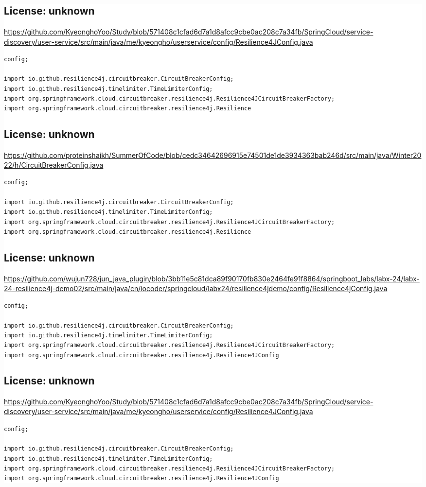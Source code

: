 ## License: unknown

https://github.com/KyeonghoYoo/Study/blob/571408c1cfad6d7a1d8afcc9cbe0ac208c7a34fb/SpringCloud/service-discovery/user-service/src/main/java/me/kyeongho/userservice/config/Resilience4JConfig.java

```
config;

import io.github.resilience4j.circuitbreaker.CircuitBreakerConfig;
import io.github.resilience4j.timelimiter.TimeLimiterConfig;
import org.springframework.cloud.circuitbreaker.resilience4j.Resilience4JCircuitBreakerFactory;
import org.springframework.cloud.circuitbreaker.resilience4j.Resilience
```

## License: unknown

https://github.com/proteinshaikh/SummerOfCode/blob/cedc34642696915e74501de1de3934363bab246d/src/main/java/Winter2022/h/CircuitBreakerConfig.java

```
config;

import io.github.resilience4j.circuitbreaker.CircuitBreakerConfig;
import io.github.resilience4j.timelimiter.TimeLimiterConfig;
import org.springframework.cloud.circuitbreaker.resilience4j.Resilience4JCircuitBreakerFactory;
import org.springframework.cloud.circuitbreaker.resilience4j.Resilience
```

## License: unknown

https://github.com/wujun728/jun_java_plugin/blob/3bb11e5c81dca89f90170fb830e2464fe91f8864/springboot_labs/labx-24/labx-24-resilience4j-demo02/src/main/java/cn/iocoder/springcloud/labx24/resilience4jdemo/config/Resilience4jConfig.java

```
config;

import io.github.resilience4j.circuitbreaker.CircuitBreakerConfig;
import io.github.resilience4j.timelimiter.TimeLimiterConfig;
import org.springframework.cloud.circuitbreaker.resilience4j.Resilience4JCircuitBreakerFactory;
import org.springframework.cloud.circuitbreaker.resilience4j.Resilience4JConfig
```

## License: unknown

https://github.com/KyeonghoYoo/Study/blob/571408c1cfad6d7a1d8afcc9cbe0ac208c7a34fb/SpringCloud/service-discovery/user-service/src/main/java/me/kyeongho/userservice/config/Resilience4JConfig.java

```
config;

import io.github.resilience4j.circuitbreaker.CircuitBreakerConfig;
import io.github.resilience4j.timelimiter.TimeLimiterConfig;
import org.springframework.cloud.circuitbreaker.resilience4j.Resilience4JCircuitBreakerFactory;
import org.springframework.cloud.circuitbreaker.resilience4j.Resilience4JConfig
```

